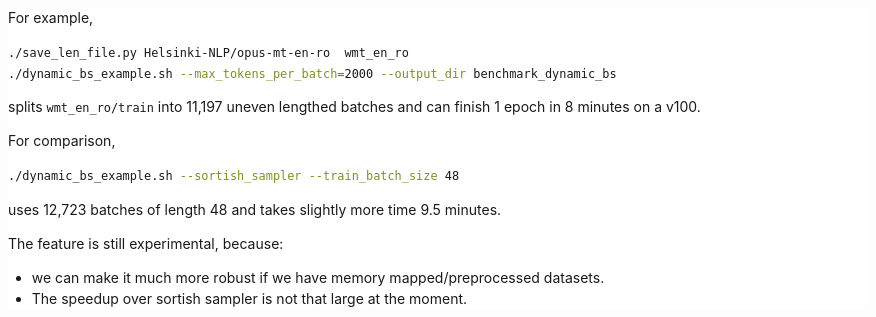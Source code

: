 For example,
```bash
./save_len_file.py Helsinki-NLP/opus-mt-en-ro  wmt_en_ro
./dynamic_bs_example.sh --max_tokens_per_batch=2000 --output_dir benchmark_dynamic_bs
```
splits `wmt_en_ro/train` into 11,197 uneven lengthed batches and can finish 1 epoch in 8 minutes on a v100.

For comparison,
```bash
./dynamic_bs_example.sh --sortish_sampler --train_batch_size 48
```
uses 12,723 batches of length 48 and takes slightly more time 9.5 minutes.

The feature is still experimental, because:
+ we can make it much more robust if we have memory mapped/preprocessed datasets.
+ The speedup over sortish sampler is not that large at the moment.
